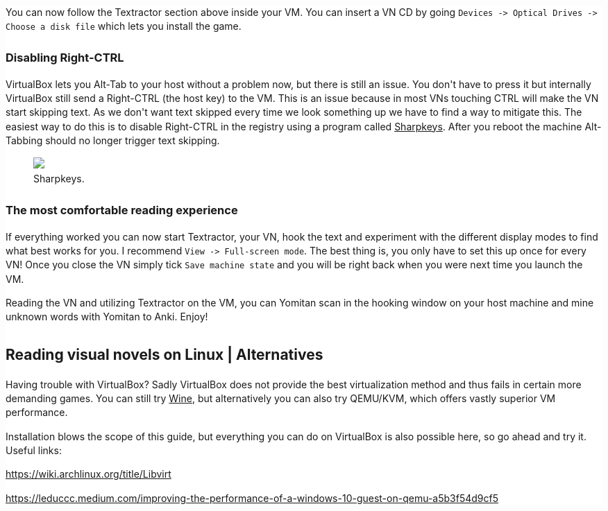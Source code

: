 You can now follow the Textractor section above inside your VM. You can insert a VN CD by
going `Devices -> Optical Drives -> Choose a disk file` which lets you install the game.

### Disabling Right-CTRL

VirtualBox lets you Alt-Tab to your host without a problem now, but there is still an issue. You don't have to press it
but internally VirtualBox still send a Right-CTRL (the host key) to the VM. This is an issue because in most VNs
touching CTRL will make the VN start skipping text. As we don't want text skipped every time we look something up we
have to find a way to mitigate this. The easiest way to do this is to disable Right-CTRL in the registry using a program
called [Sharpkeys](https://github.com/randyrants/sharpkeys). After you reboot the machine Alt-Tabbing should no longer
trigger text skipping.

<figure>
  <img src="../images/sharpkeys.png" width="600"/>
  <figcaption>Sharpkeys.</figcaption>
</figure>

### The most comfortable reading experience

If everything worked you can now start Textractor, your VN, hook the text and experiment with the different display
modes to find what best works for you. I recommend `View -> Full-screen mode`. The best thing is, you only have to set
this up once for every VN! Once you close the VN simply tick `Save machine state` and you will be right back when you
were next time you launch the VM.

Reading the VN and utilizing Textractor on the VM, you can Yomitan scan in the hooking window on your host machine and
mine unknown words with Yomitan to Anki. Enjoy!

## Reading visual novels on Linux | Alternatives

Having trouble with VirtualBox? Sadly VirtualBox does not provide the best virtualization method and thus fails in
certain more demanding games. You can still try [Wine](https://learnjapanese.moe/vn-linux/), but alternatively you
can also try QEMU/KVM, which offers vastly superior VM performance.

Installation blows the scope of this guide, but everything you can do on VirtualBox is also possible here, so go ahead
and try it. Useful links:

<https://wiki.archlinux.org/title/Libvirt>

<https://leduccc.medium.com/improving-the-performance-of-a-windows-10-guest-on-qemu-a5b3f54d9cf5>


